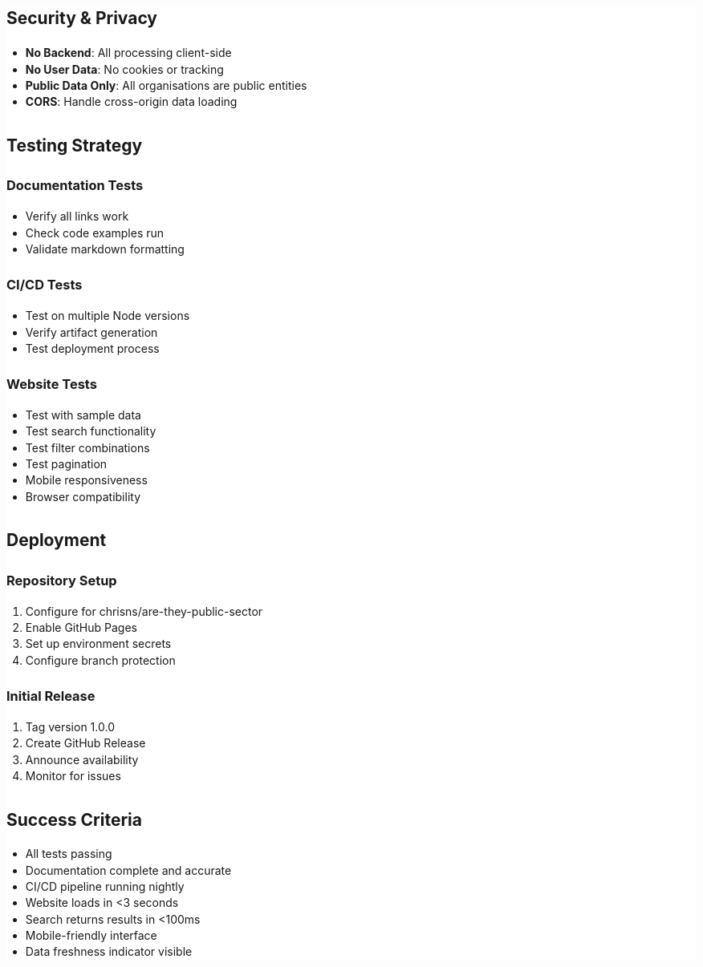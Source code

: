## Security & Privacy
- **No Backend**: All processing client-side
- **No User Data**: No cookies or tracking
- **Public Data Only**: All organisations are public entities
- **CORS**: Handle cross-origin data loading

## Testing Strategy

### Documentation Tests
- Verify all links work
- Check code examples run
- Validate markdown formatting

### CI/CD Tests
- Test on multiple Node versions
- Verify artifact generation
- Test deployment process

### Website Tests
- Test with sample data
- Test search functionality
- Test filter combinations
- Test pagination
- Mobile responsiveness
- Browser compatibility

## Deployment

### Repository Setup
1. Configure for chrisns/are-they-public-sector
2. Enable GitHub Pages
3. Set up environment secrets
4. Configure branch protection

### Initial Release
1. Tag version 1.0.0
2. Create GitHub Release
3. Announce availability
4. Monitor for issues

## Success Criteria
- All tests passing
- Documentation complete and accurate
- CI/CD pipeline running nightly
- Website loads in <3 seconds
- Search returns results in <100ms
- Mobile-friendly interface
- Data freshness indicator visible
